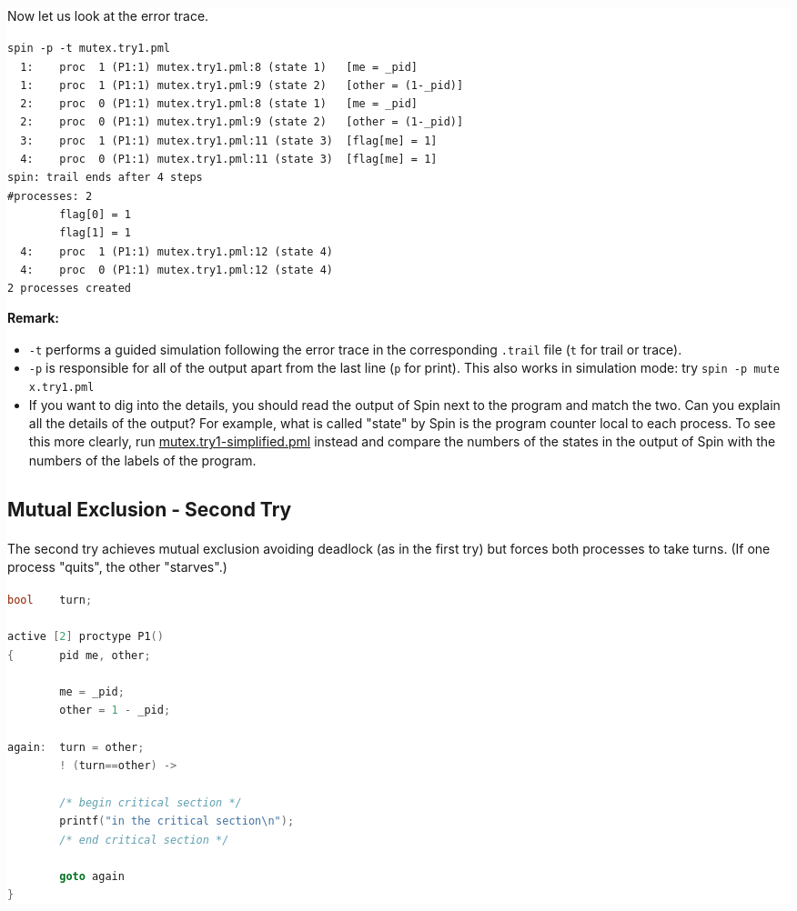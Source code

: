 Now let us look at the error trace.

```
spin -p -t mutex.try1.pml
  1:	proc  1 (P1:1) mutex.try1.pml:8 (state 1)	[me = _pid]
  1:	proc  1 (P1:1) mutex.try1.pml:9 (state 2)	[other = (1-_pid)]
  2:	proc  0 (P1:1) mutex.try1.pml:8 (state 1)	[me = _pid]
  2:	proc  0 (P1:1) mutex.try1.pml:9 (state 2)	[other = (1-_pid)]
  3:	proc  1 (P1:1) mutex.try1.pml:11 (state 3)	[flag[me] = 1]
  4:	proc  0 (P1:1) mutex.try1.pml:11 (state 3)	[flag[me] = 1]
spin: trail ends after 4 steps
#processes: 2
		flag[0] = 1
		flag[1] = 1
  4:	proc  1 (P1:1) mutex.try1.pml:12 (state 4)
  4:	proc  0 (P1:1) mutex.try1.pml:12 (state 4)
2 processes created
```

**Remark:**
- `-t` performs a guided simulation following the error trace in the corresponding `.trail` file (`t` for trail or trace).
- `-p` is responsible for all of the output apart from the last line (`p` for print). This also works in simulation mode: try `spin -p mutex.try1.pml`
- If you want to dig into the details, you should read the output of Spin next to the program and match the two. Can you explain all the details of the output? For example, what is called "state" by Spin is the program counter local to each process. To see this more clearly, run [mutex.try1-simplified.pml](../src/Mutual-Exclusion/mutex.try1-simplified.pml) instead and compare the numbers of the states in the output of Spin with the numbers of the labels of the program.

## Mutual Exclusion - Second Try

The second try achieves mutual exclusion avoiding deadlock (as in the first try) but forces both processes to take turns. (If one process "quits", the other "starves".)

```c
bool    turn;

active [2] proctype P1()
{       pid me, other;

        me = _pid;
        other = 1 - _pid;

again:  turn = other;
        ! (turn==other) ->

        /* begin critical section */
        printf("in the critical section\n");
        /* end critical section */

        goto again
}

```
